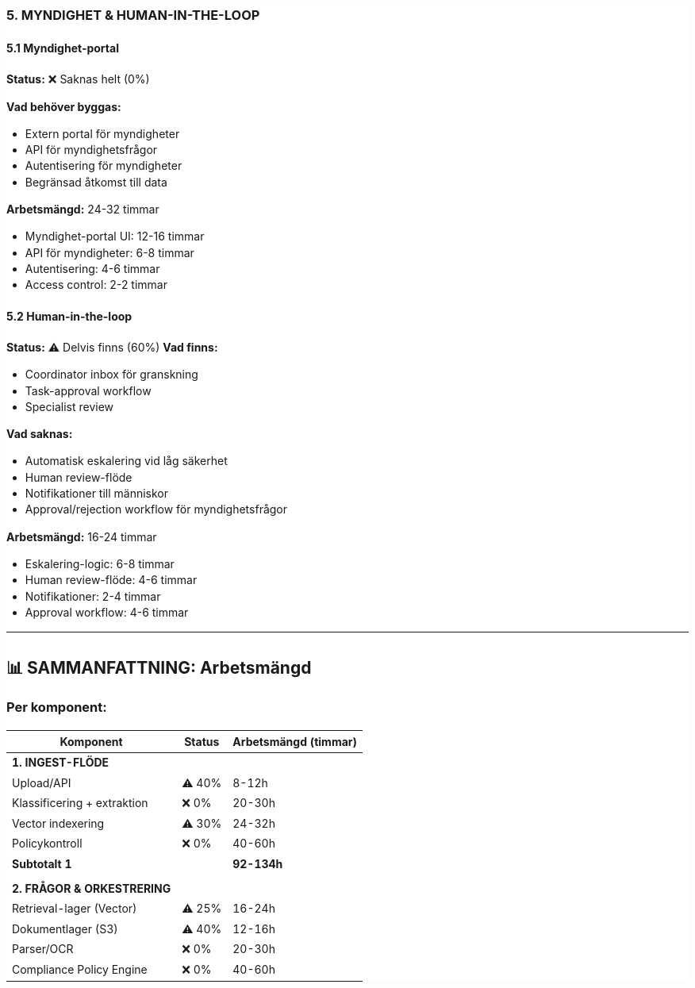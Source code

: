 
### 5. MYNDIGHET & HUMAN-IN-THE-LOOP

#### 5.1 Myndighet-portal
**Status:** ❌ Saknas helt (0%)

**Vad behöver byggas:**
- Extern portal för myndigheter
- API för myndighetsfrågor
- Autentisering för myndigheter
- Begränsad åtkomst till data

**Arbetsmängd:** 24-32 timmar
- Myndighet-portal UI: 12-16 timmar
- API för myndigheter: 6-8 timmar
- Autentisering: 4-6 timmar
- Access control: 2-2 timmar

#### 5.2 Human-in-the-loop
**Status:** ⚠️ Delvis finns (60%)
**Vad finns:**
- Coordinator inbox för granskning
- Task-approval workflow
- Specialist review

**Vad saknas:**
- Automatisk eskalering vid låg säkerhet
- Human review-flöde
- Notifikationer till människor
- Approval/rejection workflow för myndighetsfrågor

**Arbetsmängd:** 16-24 timmar
- Eskalering-logic: 6-8 timmar
- Human review-flöde: 4-6 timmar
- Notifikationer: 2-4 timmar
- Approval workflow: 4-6 timmar

---

## 📊 SAMMANFATTNING: Arbetsmängd

### Per komponent:

| Komponent | Status | Arbetsmängd (timmar) |
|-----------|--------|---------------------|
| **1. INGEST-FLÖDE** | | |
| Upload/API | ⚠️ 40% | 8-12h |
| Klassificering + extraktion | ❌ 0% | 20-30h |
| Vector indexering | ⚠️ 30% | 24-32h |
| Policykontroll | ❌ 0% | 40-60h |
| **Subtotalt 1** | | **92-134h** |
| | | |
| **2. FRÅGOR & ORKESTRERING** | | |
| Retrieval-lager (Vector) | ⚠️ 25% | 16-24h |
| Dokumentlager (S3) | ⚠️ 40% | 12-16h |
| Parser/OCR | ❌ 0% | 20-30h |
| Compliance Policy Engine | ❌ 0% | 40-60h |
